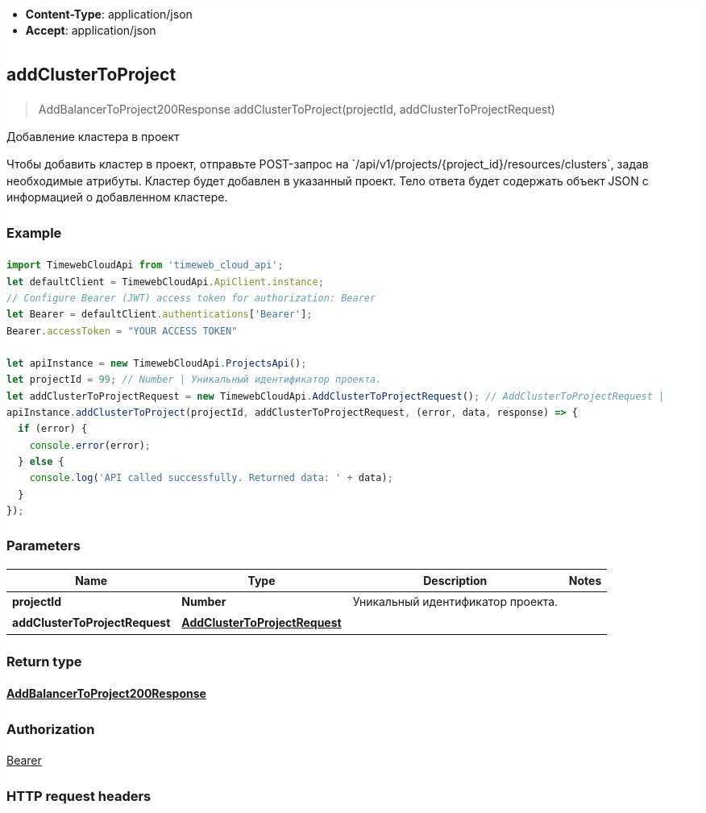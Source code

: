 - **Content-Type**: application/json
- **Accept**: application/json


## addClusterToProject

> AddBalancerToProject200Response addClusterToProject(projectId, addClusterToProjectRequest)

Добавление кластера в проект

Чтобы добавить кластер в проект, отправьте POST-запрос на &#x60;/api/v1/projects/{project_id}/resources/clusters&#x60;, задав необходимые атрибуты.  Кластер будет добавлен в указанный проект. Тело ответа будет содержать объект JSON с информацией о добавленном кластере.

### Example

```javascript
import TimewebCloudApi from 'timeweb_cloud_api';
let defaultClient = TimewebCloudApi.ApiClient.instance;
// Configure Bearer (JWT) access token for authorization: Bearer
let Bearer = defaultClient.authentications['Bearer'];
Bearer.accessToken = "YOUR ACCESS TOKEN"

let apiInstance = new TimewebCloudApi.ProjectsApi();
let projectId = 99; // Number | Уникальный идентификатор проекта.
let addClusterToProjectRequest = new TimewebCloudApi.AddClusterToProjectRequest(); // AddClusterToProjectRequest | 
apiInstance.addClusterToProject(projectId, addClusterToProjectRequest, (error, data, response) => {
  if (error) {
    console.error(error);
  } else {
    console.log('API called successfully. Returned data: ' + data);
  }
});
```

### Parameters


Name | Type | Description  | Notes
------------- | ------------- | ------------- | -------------
 **projectId** | **Number**| Уникальный идентификатор проекта. | 
 **addClusterToProjectRequest** | [**AddClusterToProjectRequest**](AddClusterToProjectRequest.md)|  | 

### Return type

[**AddBalancerToProject200Response**](AddBalancerToProject200Response.md)

### Authorization

[Bearer](../README.md#Bearer)

### HTTP request headers
